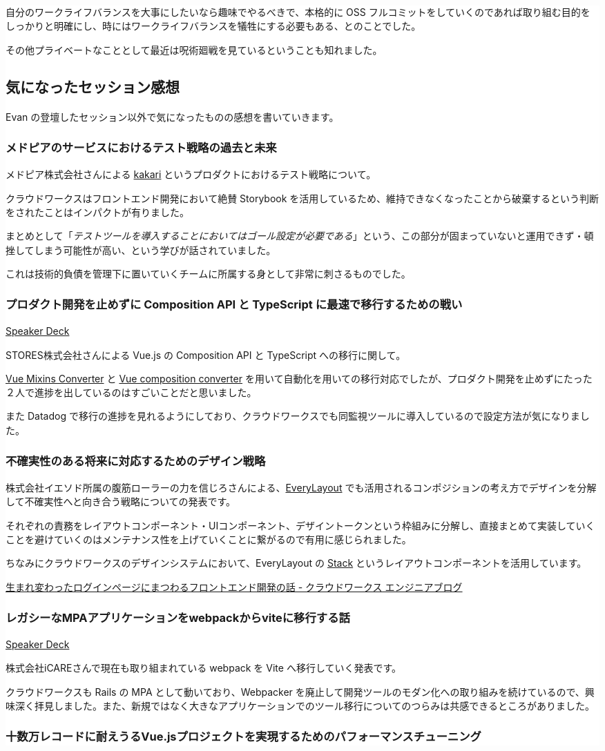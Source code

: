 自分のワークライフバランスを大事にしたいなら趣味でやるべきで、本格的に OSS フルコミットをしていくのであれば取り組む目的をしっかりと明確にし、時にはワークライフバランスを犠牲にする必要もある、とのことでした。

その他プライベートなこととして最近は呪術廻戦を見ているということも知れました。

## 気になったセッション感想

Evan の登壇したセッション以外で気になったものの感想を書いていきます。

### メドピアのサービスにおけるテスト戦略の過去と未来

メドピア株式会社さんによる [kakari](https://kakari.medpeer.jp/) というプロダクトにおけるテスト戦略について。

クラウドワークスはフロントエンド開発において絶賛 Storybook を活用しているため、維持できなくなったことから破棄するという判断をされたことはインパクトが有りました。

まとめとして「_テストツールを導入することにおいてはゴール設定が必要である_」という、この部分が固まっていないと運用できず・頓挫してしまう可能性が高い、という学びが話されていました。

これは技術的負債を管理下に置いていくチームに所属する身として非常に刺さるものでした。

### プロダクト開発を止めずに Composition API と TypeScript に最速で移行するための戦い

[Speaker Deck](https://speakerdeck.com/wattanx/purodakutokai-fa-wozhi-mezuni-composition-api-to-typescript-ni-zui-su-deyi-xing-surutamenozhan-i)

STORES株式会社さんによる Vue.js の Composition API と TypeScript への移行に関して。

[Vue Mixins Converter](https://vue-mixins-converter.vercel.app/) と [Vue composition converter](https://vue-composition-converter.vercel.app/) を用いて自動化を用いての移行対応でしたが、プロダクト開発を止めずにたった２人で進捗を出しているのはすごいことだと思いました。

また Datadog で移行の進捗を見れるようにしており、クラウドワークスでも同監視ツールに導入しているので設定方法が気になりました。

### 不確実性のある将来に対応するためのデザイン戦略

株式会社イエソド所属の腹筋ローラーの力を信じろさんによる、[EveryLayout](https://every-layout.dev/) でも活用されるコンポジションの考え方でデザインを分解して不確実性へと向き合う戦略についての発表です。

それぞれの責務をレイアウトコンポーネント・UIコンポーネント、デザイントークンという枠組みに分解し、直接まとめて実装していくことを避けていくのはメンテナンス性を上げていくことに繋がるので有用に感じられました。

ちなみにクラウドワークスのデザインシステムにおいて、EveryLayout の [Stack](https://every-layout.dev/layouts/stack/) というレイアウトコンポーネントを活用しています。

[生まれ変わったログインページにまつわるフロントエンド開発の話 - クラウドワークス エンジニアブログ](https://engineer.crowdworks.jp/entry/renewal-login)

### レガシーなMPAアプリケーションをwebpackからviteに移行する話

[Speaker Deck](https://speakerdeck.com/oreo2990/regasinampaapurikesiyonwowebpackkaraviteniyi-xing-suruhua)

株式会社iCAREさんで現在も取り組まれている webpack を Vite へ移行していく発表です。

クラウドワークスも Rails の MPA として動いており、Webpacker を廃止して開発ツールのモダン化への取り組みを続けているので、興味深く拝見しました。また、新規ではなく大きなアプリケーションでのツール移行についてのつらみは共感できるところがありました。

### 十数万レコードに耐えうるVue.jsプロジェクトを実現するためのパフォーマンスチューニング
